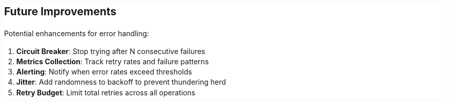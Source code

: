 ## Future Improvements

Potential enhancements for error handling:

1. **Circuit Breaker**: Stop trying after N consecutive failures
2. **Metrics Collection**: Track retry rates and failure patterns
3. **Alerting**: Notify when error rates exceed thresholds
4. **Jitter**: Add randomness to backoff to prevent thundering herd
5. **Retry Budget**: Limit total retries across all operations
